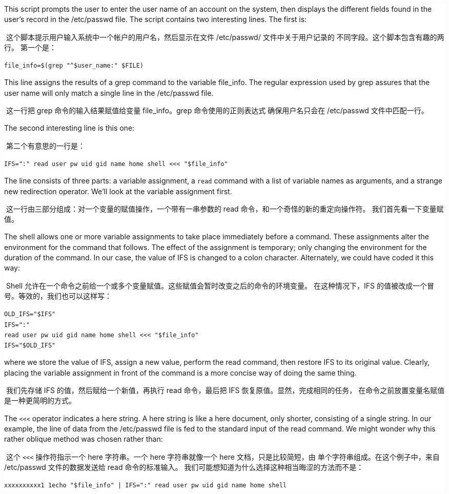 This script prompts the user to enter the user name of an account on the system, then displays the different fields found in the user’s record in the /etc/passwd file. The script contains two interesting lines. The first is:

​	这个脚本提示用户输入系统中一个帐户的用户名，然后显示在文件 /etc/passwd/ 文件中关于用户记录的 不同字段。这个脚本包含有趣的两行。 第一个是：

```
file_info=$(grep "^$user_name:" $FILE)
```

This line assigns the results of a grep command to the variable file_info. The regular expression used by grep assures that the user name will only match a single line in the /etc/passwd file.

​	这一行把 grep 命令的输入结果赋值给变量 file_info。grep 命令使用的正则表达式 确保用户名只会在 /etc/passwd 文件中匹配一行。

The second interesting line is this one:

​	第二个有意思的一行是：

```
IFS=":" read user pw uid gid name home shell <<< "$file_info"
```

The line consists of three parts: a variable assignment, a `read` command with a list of variable names as arguments, and a strange new redirection operator. We’ll look at the variable assignment first.

​	这一行由三部分组成：对一个变量的赋值操作，一个带有一串参数的 read 命令，和一个奇怪的新的重定向操作符。 我们首先看一下变量赋值。

The shell allows one or more variable assignments to take place immediately before a command. These assignments alter the environment for the command that follows. The effect of the assignment is temporary; only changing the environment for the duration of the command. In our case, the value of IFS is changed to a colon character. Alternately, we could have coded it this way:

​	Shell 允许在一个命令之前给一个或多个变量赋值。这些赋值会暂时改变之后的命令的环境变量。 在这种情况下，IFS 的值被改成一个冒号。等效的，我们也可以这样写：

```
OLD_IFS="$IFS"
IFS=":"
read user pw uid gid name home shell <<< "$file_info"
IFS="$OLD_IFS"
```

where we store the value of IFS, assign a new value, perform the read command, then restore IFS to its original value. Clearly, placing the variable assignment in front of the command is a more concise way of doing the same thing.

​	我们先存储 IFS 的值，然后赋给一个新值，再执行 read 命令，最后把 IFS 恢复原值。显然，完成相同的任务， 在命令之前放置变量名赋值是一种更简明的方式。

The `<<<` operator indicates a here string. A here string is like a here document, only shorter, consisting of a single string. In our example, the line of data from the /etc/passwd file is fed to the standard input of the read command. We might wonder why this rather oblique method was chosen rather than:

​	这个 `<<<` 操作符指示一个 here 字符串。一个 here 字符串就像一个 here 文档，只是比较简短，由 单个字符串组成。在这个例子中，来自 /etc/passwd 文件的数据发送给 read 命令的标准输入。 我们可能想知道为什么选择这种相当晦涩的方法而不是：

```
xxxxxxxxxx1 1echo "$file_info" | IFS=":" read user pw uid gid name home shell	
```

